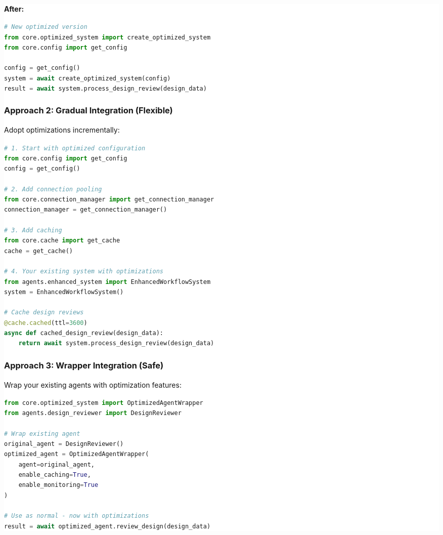 **After:**
```python
# New optimized version
from core.optimized_system import create_optimized_system
from core.config import get_config

config = get_config()
system = await create_optimized_system(config)
result = await system.process_design_review(design_data)
```

### Approach 2: Gradual Integration (Flexible)

Adopt optimizations incrementally:

```python
# 1. Start with optimized configuration
from core.config import get_config
config = get_config()

# 2. Add connection pooling
from core.connection_manager import get_connection_manager
connection_manager = get_connection_manager()

# 3. Add caching
from core.cache import get_cache
cache = get_cache()

# 4. Your existing system with optimizations
from agents.enhanced_system import EnhancedWorkflowSystem
system = EnhancedWorkflowSystem()

# Cache design reviews
@cache.cached(ttl=3600)
async def cached_design_review(design_data):
    return await system.process_design_review(design_data)
```

### Approach 3: Wrapper Integration (Safe)

Wrap your existing agents with optimization features:

```python
from core.optimized_system import OptimizedAgentWrapper
from agents.design_reviewer import DesignReviewer

# Wrap existing agent
original_agent = DesignReviewer()
optimized_agent = OptimizedAgentWrapper(
    agent=original_agent,
    enable_caching=True,
    enable_monitoring=True
)

# Use as normal - now with optimizations
result = await optimized_agent.review_design(design_data)
```
